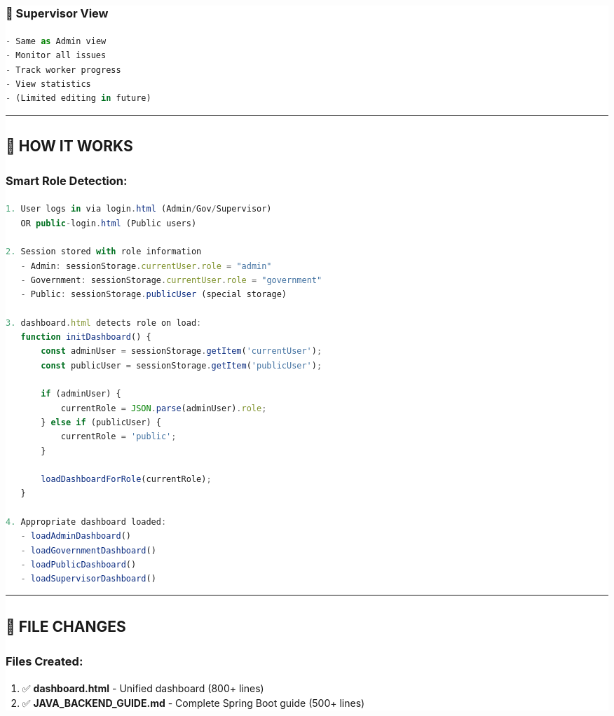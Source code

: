 ### 👔 Supervisor View
```javascript
- Same as Admin view
- Monitor all issues
- Track worker progress
- View statistics
- (Limited editing in future)
```

---

## 🔄 HOW IT WORKS

### Smart Role Detection:
```javascript
1. User logs in via login.html (Admin/Gov/Supervisor)
   OR public-login.html (Public users)

2. Session stored with role information
   - Admin: sessionStorage.currentUser.role = "admin"
   - Government: sessionStorage.currentUser.role = "government"
   - Public: sessionStorage.publicUser (special storage)

3. dashboard.html detects role on load:
   function initDashboard() {
       const adminUser = sessionStorage.getItem('currentUser');
       const publicUser = sessionStorage.getItem('publicUser');
       
       if (adminUser) {
           currentRole = JSON.parse(adminUser).role;
       } else if (publicUser) {
           currentRole = 'public';
       }
       
       loadDashboardForRole(currentRole);
   }

4. Appropriate dashboard loaded:
   - loadAdminDashboard()
   - loadGovernmentDashboard()
   - loadPublicDashboard()
   - loadSupervisorDashboard()
```

---

## 📁 FILE CHANGES

### Files Created:
1. ✅ **dashboard.html** - Unified dashboard (800+ lines)
2. ✅ **JAVA_BACKEND_GUIDE.md** - Complete Spring Boot guide (500+ lines)
